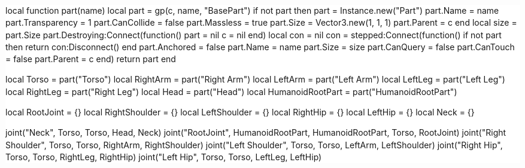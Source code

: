 local function part(name)
    local part = gp(c, name, "BasePart")
    if not part then
        part = Instance.new("Part")
        part.Name = name
        part.Transparency = 1
        part.CanCollide = false
        part.Massless = true
        part.Size = Vector3.new(1, 1, 1)
        part.Parent = c
    end
    local size = part.Size
    part.Destroying:Connect(function()
        part = nil
        c = nil
    end)
    local con = nil
    con = stepped:Connect(function()
        if not part then
            return con:Disconnect()
        end
        part.Anchored = false
        part.Name = name
        part.Size = size
        part.CanQuery = false
        part.CanTouch = false
        part.Parent = c
    end)
    return part
end

local Torso = part("Torso")
local RightArm = part("Right Arm")
local LeftArm = part("Left Arm")
local LeftLeg = part("Left Leg")
local RightLeg = part("Right Leg")
local Head = part("Head")
local HumanoidRootPart = part("HumanoidRootPart")

local RootJoint = {}
local RightShoulder = {}
local LeftShoulder = {}
local RightHip = {}
local LeftHip = {}
local Neck = {}

joint("Neck", Torso, Torso, Head, Neck)
joint("RootJoint", HumanoidRootPart, HumanoidRootPart, Torso, RootJoint)
joint("Right Shoulder", Torso, Torso, RightArm, RightShoulder)
joint("Left Shoulder", Torso, Torso, LeftArm, LeftShoulder)
joint("Right Hip", Torso, Torso, RightLeg, RightHip)
joint("Left Hip", Torso, Torso, LeftLeg, LeftHip)
